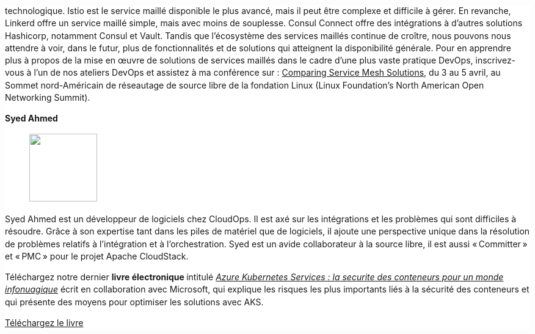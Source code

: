 technologique. Istio est le service maillé disponible le plus avancé, mais il peut être complexe et difficile à gérer. En revanche, Linkerd offre un service maillé simple, mais avec moins de souplesse. Consul Connect offre des intégrations à d’autres solutions Hashicorp, notamment Consul et Vault. Tandis que l’écosystème des services maillés continue de croître, nous pouvons nous attendre à voir, dans le futur, plus de fonctionnalités et de solutions qui atteignent la disponibilité générale. Pour en apprendre plus à propos de la mise en œuvre de solutions de services maillés dans le cadre d’une plus vaste pratique DevOps, inscrivez-vous à l’un de nos ateliers DevOps et assistez à ma conférence sur&nbsp;: <a href="https://sched.co/LKTN">Comparing Service Mesh Solutions</a>, du 3 au 5&nbsp;avril, au Sommet nord-Américain de réseautage de source libre de la fondation Linux (Linux Foundation’s North American Open Networking Summit).</p><p><strong>Syed Ahmed</strong></p><div class="wp-block-image"> <figure class="alignleft is-resized"><img src="/images/blog/post/Syed.jpg" alt="" class="wp-image-8186" width="111" height="111"></figure></div><p>Syed Ahmed est un développeur de logiciels chez CloudOps. Il est axé sur les intégrations et les problèmes qui sont difficiles à résoudre. Grâce à son expertise tant dans les piles de matériel que de logiciels, il ajoute une perspective unique dans la résolution de problèmes relatifs à l’intégration et à l’orchestration. Syed est un avide collaborateur à la source libre, il est aussi «&thinsp;Committer&thinsp;» et «&thinsp;PMC&thinsp;» pour le projet Apache CloudStack.</p><p>Téléchargez notre dernier&nbsp;<strong>livre électronique&nbsp;</strong>intitulé&nbsp;<a href="https://info.cloudops.com/azure-kubernetes-services-la-securite-des-conteneurs-pour-un-monde-infonuagique?utm_campaign=Newsletter&amp;utm_source=hs_email&amp;utm_medium=email&amp;_hsenc=p2ANqtz-8ll7eD7-Vr_Tt_ix2GwbVkOfZgrRYh4oZgujb0I70lbjsjKAKHjghehF-iVtD2sJSbO-cJ" target="_blank" rel="noreferrer noopener"><em>Azure Kubernetes Services&nbsp;: la securite des conteneurs pour un monde infonuagique</em></a>&nbsp;écrit en collaboration avec Microsoft, qui explique les risques les plus importants liés à la sécurité des conteneurs et qui présente des moyens pour optimiser les solutions avec AKS.</p><p><span class="hs-cta-wrapper" id="hs-cta-wrapper-1e2208b8-99d7-4ecd-ac6f-83ccc1f262ed"><span class="hs-cta-node hs-cta-1e2208b8-99d7-4ecd-ac6f-83ccc1f262ed" id="hs-cta-1e2208b8-99d7-4ecd-ac6f-83ccc1f262ed" style="visibility: visible;" data-hs-drop="true"><a id="cta_button_732832_aebe9676-70ac-4719-ace1-42aae0b2b420" class="cta_button " href="https://info.cloudops.com/cs/c/?cta_guid=aebe9676-70ac-4719-ace1-42aae0b2b420&amp;placement_guid=1e2208b8-99d7-4ecd-ac6f-83ccc1f262ed&amp;portal_id=732832&amp;canon=https%3A%2F%2Fwww.cloudops.com%2Ffr%2F2020%2F06%2Fcomparaison-des-services-mailles-istio-linkerd-et-consul-connect%2F&amp;redirect_url=APefjpG0ASIfBcknRNm4SiJCJfwvsVhV6XAlIQi5-CKRIjX_XtJrM069mYGyQYGmtnFExCdAyrtSPjSZeHZh7mqyexaAgK7I7NUwZq7qQ-pW8wGOSYDWhtEkwLp04GMfkCLcMdAhHj74JK6zffXr4NKlsq5aZyhMUGTrwlJWBfJCzvTjG898JU9sC0JIbbaE7IVSbWwwDcBM2q8sNyg5sdEEHe7uABMoCOMPaatzgYCnTtgwN6asDVrr0bv04M-qrvfl1sZLEjSDZzxm-hq_yqBF_nmEJIK5-KlNeFG5BOe86mR3D4plpPgt4PJhlMSZ7mCUBQJE72dj2f6j9GYolRDE_ayFqYlpOoYiCD_V7MDNrzwMp09WdOs&amp;click=f45c0291-0ebd-402d-9b29-3bb119a5dd8a&amp;hsutk=87c014ad1b8ef7afaaf23068a42614b6&amp;signature=AAH58kHGNI3XKE2X0MFsOK6AGkgfakfunQ&amp;utm_referrer=https%3A%2F%2Fwww.cloudops.com%2Ffr%2Fcategory%2Fblogue%2F&amp;__hstc=52875767.87c014ad1b8ef7afaaf23068a42614b6.1588082535461.1595433197945.1595434585781.27&amp;__hssc=52875767.23.1595434585781&amp;__hsfp=528206255&amp;contentType=blog-post" target="_blank" style="" cta_dest_link="https://info.cloudops.com/azure-kubernetes-services-la-securite-des-conteneurs-pour-un-monde-infonuagique" title="Téléchargez le livre">Téléchargez le livre</a></span><script charset="utf-8" src="https://js.hscta.net/cta/current.js"></script><script type="text/javascript">hbspt.cta.load(732832, '1e2208b8-99d7-4ecd-ac6f-83ccc1f262ed', {});</script></span></p>